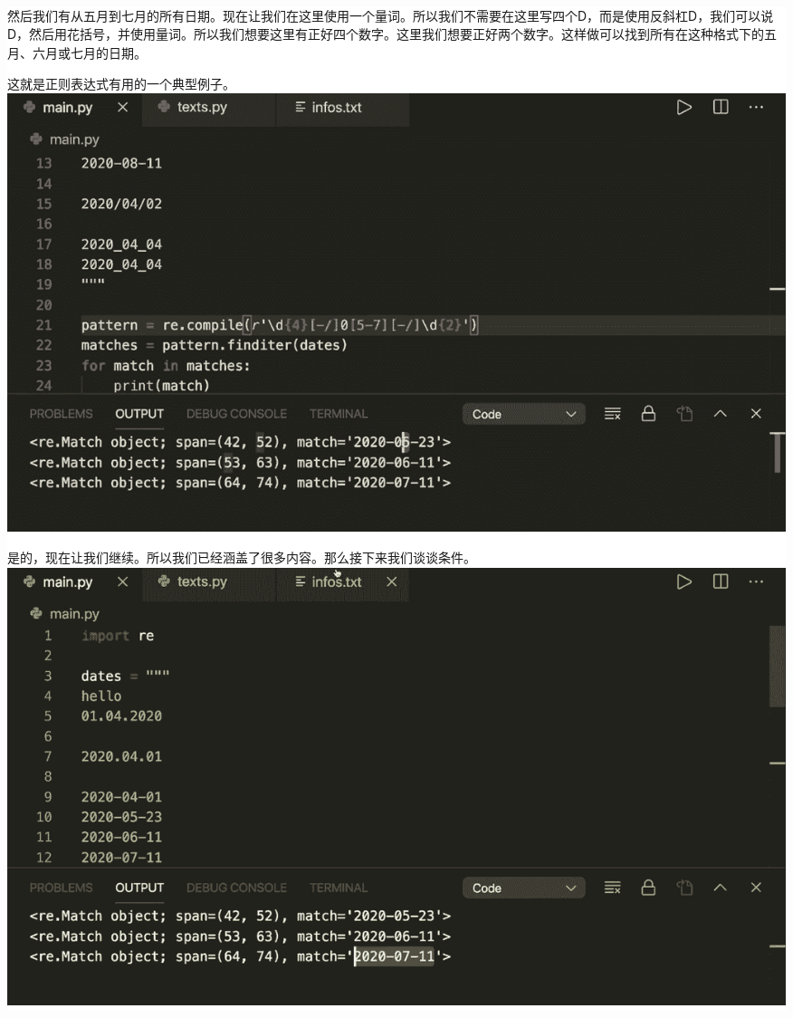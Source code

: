 然后我们有从五月到七月的所有日期。现在让我们在这里使用一个量词。所以我们不需要在这里写四个D，而是使用反斜杠D，我们可以说D，然后用花括号，并使用量词。所以我们想要这里有正好四个数字。这里我们想要正好两个数字。这样做可以找到所有在这种格式下的五月、六月或七月的日期。

这就是正则表达式有用的一个典型例子。![](img/da8ee5de7a086ab699eec08ed957b1f1_165.png)

是的，现在让我们继续。所以我们已经涵盖了很多内容。那么接下来我们谈谈条件。![](img/da8ee5de7a086ab699eec08ed957b1f1_167.png)
